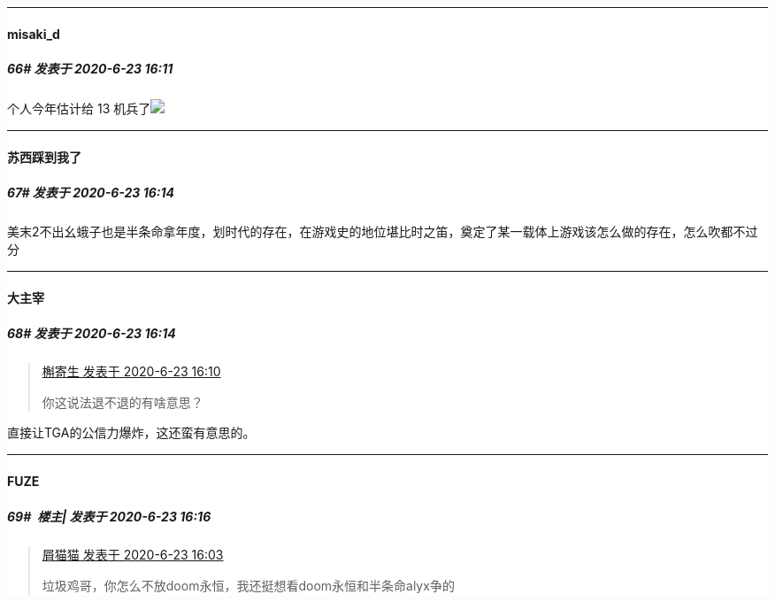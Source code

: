 




*****

####  misaki_d  
##### 66#       发表于 2020-6-23 16:11




个人今年估计给 13 机兵了<img src="https://static.saraba1st.com/image/smiley/face2017/018.png" referrerpolicy="no-referrer">







*****

####  苏西踩到我了  
##### 67#       发表于 2020-6-23 16:14




美末2不出幺蛾子也是半条命拿年度，划时代的存在，在游戏史的地位堪比时之笛，奠定了某一载体上游戏该怎么做的存在，怎么吹都不过分







*****

####  大主宰  
##### 68#       发表于 2020-6-23 16:14



<blockquote><a href="httphttps://bbs.saraba1st.com/2b/forum.php?mod=redirect&amp;goto=findpost&amp;pid=47920532&amp;ptid=1943611" target="_blank">槲寄生 发表于 2020-6-23 16:10</a>

你这说法退不退的有啥意思？</blockquote>
直接让TGA的公信力爆炸，这还蛮有意思的。







*****

####  FUZE  
##### 69#         楼主| 发表于 2020-6-23 16:16



<blockquote><a href="httphttps://bbs.saraba1st.com/2b/forum.php?mod=redirect&amp;goto=findpost&amp;pid=47920453&amp;ptid=1943611" target="_blank">屑猫猫 发表于 2020-6-23 16:03</a>

垃圾鸡哥，你怎么不放doom永恒，我还挺想看doom永恒和半条命alyx争的
